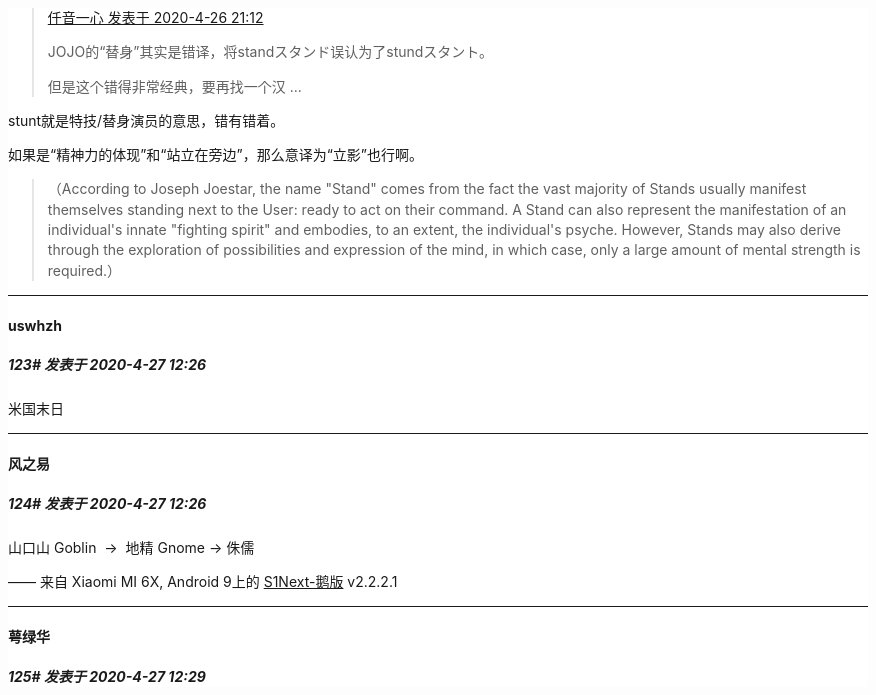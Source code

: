 

<blockquote><a href="httphttps://bbs.saraba1st.com/2b/forum.php?mod=redirect&amp;goto=findpost&amp;pid=47215540&amp;ptid=1929876" target="_blank">仟音一心 发表于 2020-4-26 21:12</a>

JOJO的“替身”其实是错译，将standスタンド误认为了stundスタント。

但是这个错得非常经典，要再找一个汉 ...</blockquote>
stunt就是特技/替身演员的意思，错有错着。

如果是“精神力的体现”和“站立在旁边”，那么意译为“立影”也行啊。
 <blockquote>（According to Joseph Joestar, the name "Stand" comes from the fact the vast majority of Stands usually manifest themselves standing next to the User: ready to act on their command. A Stand can also represent the manifestation of an individual's innate "fighting spirit" and embodies, to an extent, the individual's psyche. However, Stands may also derive through the exploration of possibilities and expression of the mind, in which case, only a large amount of mental strength is required.）</blockquote>










*****

####  uswhzh  
##### 123#       发表于 2020-4-27 12:26




米国末日







*****

####  风之易  
##### 124#       发表于 2020-4-27 12:26




山口山
Goblin  -&gt;  地精
Gnome -&gt; 侏儒

—— 来自 Xiaomi MI 6X, Android 9上的 [S1Next-鹅版](https://github.com/ykrank/S1-Next/releases) v2.2.2.1







*****

####  萼绿华  
##### 125#       发表于 2020-4-27 12:29
